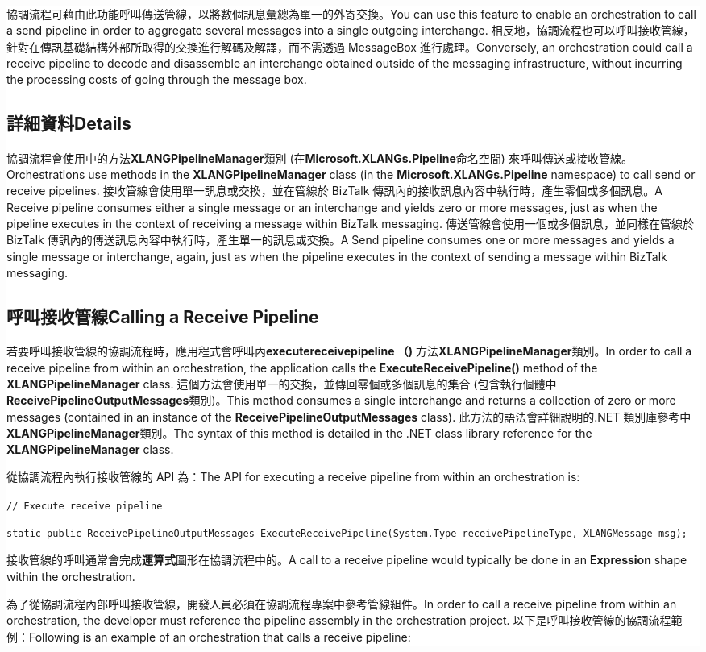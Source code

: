  <span data-ttu-id="3c9f3-105">協調流程可藉由此功能呼叫傳送管線，以將數個訊息彙總為單一的外寄交換。</span><span class="sxs-lookup"><span data-stu-id="3c9f3-105">You can use this feature to enable an orchestration to call a send pipeline in order to aggregate several messages into a single outgoing interchange.</span></span> <span data-ttu-id="3c9f3-106">相反地，協調流程也可以呼叫接收管線，針對在傳訊基礎結構外部所取得的交換進行解碼及解譯，而不需透過 MessageBox 進行處理。</span><span class="sxs-lookup"><span data-stu-id="3c9f3-106">Conversely, an orchestration could call a receive pipeline to decode and disassemble an interchange obtained outside of the messaging infrastructure, without incurring the processing costs of going through the message box.</span></span>  
  
## <a name="details"></a><span data-ttu-id="3c9f3-107">詳細資料</span><span class="sxs-lookup"><span data-stu-id="3c9f3-107">Details</span></span>  
 <span data-ttu-id="3c9f3-108">協調流程會使用中的方法**XLANGPipelineManager**類別 (在**Microsoft.XLANGs.Pipeline**命名空間) 來呼叫傳送或接收管線。</span><span class="sxs-lookup"><span data-stu-id="3c9f3-108">Orchestrations use methods in the **XLANGPipelineManager** class (in the **Microsoft.XLANGs.Pipeline** namespace) to call send or receive pipelines.</span></span>  <span data-ttu-id="3c9f3-109">接收管線會使用單一訊息或交換，並在管線於 BizTalk 傳訊內的接收訊息內容中執行時，產生零個或多個訊息。</span><span class="sxs-lookup"><span data-stu-id="3c9f3-109">A Receive pipeline consumes either a single message or an interchange and yields zero or more messages, just as when the pipeline executes in the context of receiving a message within BizTalk messaging.</span></span> <span data-ttu-id="3c9f3-110">傳送管線會使用一個或多個訊息，並同樣在管線於 BizTalk 傳訊內的傳送訊息內容中執行時，產生單一的訊息或交換。</span><span class="sxs-lookup"><span data-stu-id="3c9f3-110">A Send pipeline consumes one or more messages and yields a single message or interchange, again, just as when the pipeline executes in the context of sending a message within BizTalk messaging.</span></span>  
  
## <a name="calling-a-receive-pipeline"></a><span data-ttu-id="3c9f3-111">呼叫接收管線</span><span class="sxs-lookup"><span data-stu-id="3c9f3-111">Calling a Receive Pipeline</span></span>  
 <span data-ttu-id="3c9f3-112">若要呼叫接收管線的協調流程時，應用程式會呼叫內**executereceivepipeline （)** 方法**XLANGPipelineManager**類別。</span><span class="sxs-lookup"><span data-stu-id="3c9f3-112">In order to call a receive pipeline from within an orchestration, the application calls the **ExecuteReceivePipeline()** method of the **XLANGPipelineManager** class.</span></span>  <span data-ttu-id="3c9f3-113">這個方法會使用單一的交換，並傳回零個或多個訊息的集合 (包含執行個體中**ReceivePipelineOutputMessages**類別)。</span><span class="sxs-lookup"><span data-stu-id="3c9f3-113">This method consumes a single interchange and returns a collection of zero or more messages (contained in an instance of the **ReceivePipelineOutputMessages** class).</span></span> <span data-ttu-id="3c9f3-114">此方法的語法會詳細說明的.NET 類別庫參考中**XLANGPipelineManager**類別。</span><span class="sxs-lookup"><span data-stu-id="3c9f3-114">The syntax of this method is detailed in the .NET class library reference for the **XLANGPipelineManager** class.</span></span>  
  
 <span data-ttu-id="3c9f3-115">從協調流程內執行接收管線的 API 為：</span><span class="sxs-lookup"><span data-stu-id="3c9f3-115">The API for executing a receive pipeline from within an orchestration is:</span></span>  
  
 `// Execute receive pipeline`  
  
 `static public ReceivePipelineOutputMessages ExecuteReceivePipeline(System.Type receivePipelineType, XLANGMessage msg);`  
  
 <span data-ttu-id="3c9f3-116">接收管線的呼叫通常會完成**運算式**圖形在協調流程中的。</span><span class="sxs-lookup"><span data-stu-id="3c9f3-116">A call to a receive pipeline would typically be done in an **Expression** shape within the orchestration.</span></span>  
  
 <span data-ttu-id="3c9f3-117">為了從協調流程內部呼叫接收管線，開發人員必須在協調流程專案中參考管線組件。</span><span class="sxs-lookup"><span data-stu-id="3c9f3-117">In order to call a receive pipeline from within an orchestration, the developer must reference the pipeline assembly in the orchestration project.</span></span> <span data-ttu-id="3c9f3-118">以下是呼叫接收管線的協調流程範例：</span><span class="sxs-lookup"><span data-stu-id="3c9f3-118">Following is an example of an orchestration that calls a receive pipeline:</span></span>  
  